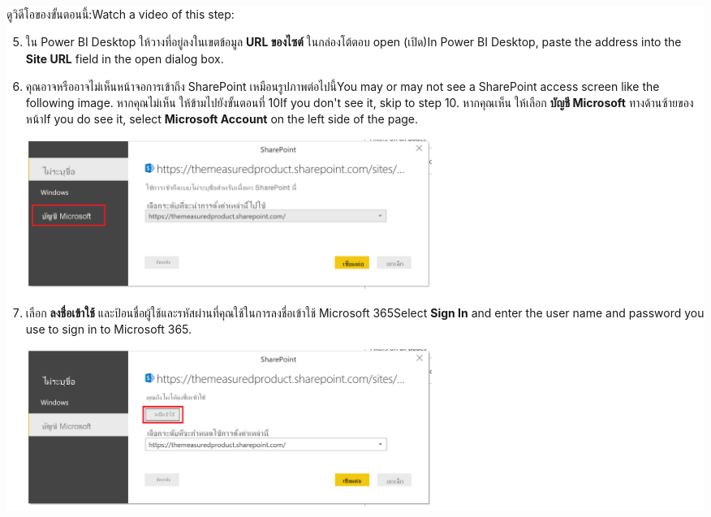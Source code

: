    <span data-ttu-id="c7e01-115">ดูวิดีโอของขั้นตอนนี้:</span><span class="sxs-lookup"><span data-stu-id="c7e01-115">Watch a video of this step:</span></span>
   <iframe width="400" height="300" src="https://www.youtube.com/embed/OZO3x2NF8Ak?start=48&end=90" frameborder="0" allowfullscreen></iframe>

5. <span data-ttu-id="c7e01-116">ใน Power BI Desktop ให้วางที่อยู่ลงในเขตข้อมูล **URL ของไซต์** ในกล่องโต้ตอบ open (เปิด)</span><span class="sxs-lookup"><span data-stu-id="c7e01-116">In Power BI Desktop, paste the address into the **Site URL** field in the open dialog box.</span></span>

6. <span data-ttu-id="c7e01-117">คุณอาจหรืออาจไม่เห็นหน้าจอการเข้าถึง SharePoint เหมือนรูปภาพต่อไปนี้</span><span class="sxs-lookup"><span data-stu-id="c7e01-117">You may or may not see a SharePoint access screen like the following image.</span></span>  <span data-ttu-id="c7e01-118">หากคุณไม่เห็น ให้ข้ามไปยังขั้นตอนที่ 10</span><span class="sxs-lookup"><span data-stu-id="c7e01-118">If you don't see it, skip to step 10.</span></span>  <span data-ttu-id="c7e01-119">หากคุณเห็น ให้เลือก **บัญชี Microsoft** ทางด้านซ้ายของหน้า</span><span class="sxs-lookup"><span data-stu-id="c7e01-119">If you do see it, select **Microsoft Account** on the left side of the page.</span></span>

    <img src="media/desktop-sharepoint-online-list/desktop-sharepoint-online-list-auth1.png" alt="choose Microsoft account" width="500"/>

7. <span data-ttu-id="c7e01-120">เลือก **ลงชื่อเข้าใช้** และป้อนชื่อผู้ใช้และรหัสผ่านที่คุณใช้ในการลงชื่อเข้าใช้ Microsoft 365</span><span class="sxs-lookup"><span data-stu-id="c7e01-120">Select **Sign In** and enter the user name and password you use to sign in to Microsoft 365.</span></span>

    <img src="media/desktop-sharepoint-online-list/desktop-sharepoint-online-list-auth2.png" alt="sign in" width="500"/>
